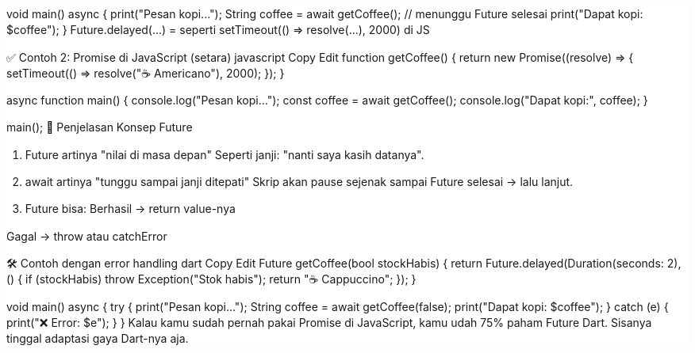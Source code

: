 void main() async {
print("Pesan kopi...");
String coffee = await getCoffee(); // menunggu Future selesai
print("Dapat kopi: $coffee");
}
Future.delayed(...) = seperti setTimeout(() => resolve(...), 2000) di JS

✅ Contoh 2: Promise di JavaScript (setara)
javascript
Copy
Edit
function getCoffee() {
return new Promise((resolve) => {
setTimeout(() => resolve("☕ Americano"), 2000);
});
}

async function main() {
console.log("Pesan kopi...");
const coffee = await getCoffee();
console.log("Dapat kopi:", coffee);
}

main();
🧠 Penjelasan Konsep Future

1. Future artinya "nilai di masa depan"
   Seperti janji: "nanti saya kasih datanya".

2. await artinya "tunggu sampai janji ditepati"
   Skrip akan pause sejenak sampai Future selesai → lalu lanjut.

3. Future bisa:
   Berhasil → return value-nya

Gagal → throw atau catchError

🛠 Contoh dengan error handling
dart
Copy
Edit
Future<String> getCoffee(bool stockHabis) {
return Future.delayed(Duration(seconds: 2), () {
if (stockHabis) throw Exception("Stok habis");
return "☕ Cappuccino";
});
}

void main() async {
try {
print("Pesan kopi...");
String coffee = await getCoffee(false);
print("Dapat kopi: $coffee");
} catch (e) {
print("❌ Error: $e");
}
}
Kalau kamu sudah pernah pakai Promise di JavaScript, kamu udah 75% paham Future Dart. Sisanya tinggal adaptasi gaya Dart-nya aja.
